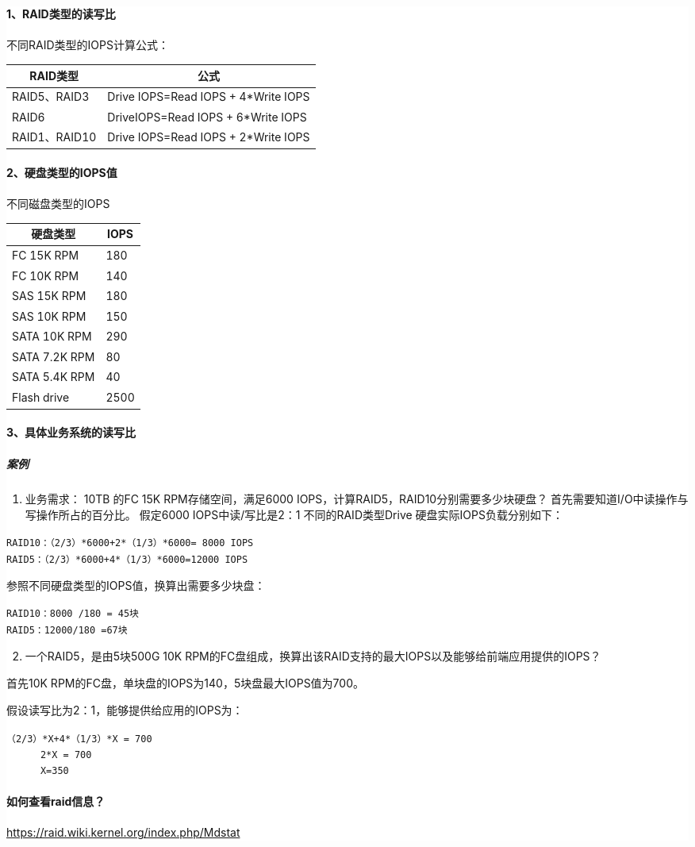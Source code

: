 #### 1、RAID类型的读写比

不同RAID类型的IOPS计算公式：

RAID类型|公式
------|-----
RAID5、RAID3|Drive IOPS=Read IOPS + 4*Write IOPS
RAID6|DriveIOPS=Read IOPS +  6*Write IOPS
RAID1、RAID10|Drive IOPS=Read IOPS + 2*Write IOPS

#### 2、硬盘类型的IOPS值 

不同磁盘类型的IOPS

硬盘类型|IOPS
-----|-----
FC 15K RPM|180
FC 10K RPM|140
SAS 15K RPM|180
SAS 10K RPM|150
SATA 10K RPM|290
SATA 7.2K RPM|80
SATA 5.4K RPM|40
Flash drive|2500

#### 3、具体业务系统的读写比
##### 案例
1) 业务需求： 10TB 的FC 15K RPM存储空间，满足6000 IOPS，计算RAID5，RAID10分别需要多少块硬盘？
首先需要知道I/O中读操作与写操作所占的百分比。 假定6000 IOPS中读/写比是2：1
不同的RAID类型Drive 硬盘实际IOPS负载分别如下：

```
RAID10：（2/3）*6000+2*（1/3）*6000= 8000 IOPS
RAID5：（2/3）*6000+4*（1/3）*6000=12000 IOPS
```
参照不同硬盘类型的IOPS值，换算出需要多少块盘：

```
RAID10：8000 /180 = 45块
RAID5：12000/180 =67块
```
2) 一个RAID5，是由5块500G 10K RPM的FC盘组成，换算出该RAID支持的最大IOPS以及能够给前端应用提供的IOPS？

首先10K RPM的FC盘，单块盘的IOPS为140，5块盘最大IOPS值为700。

假设读写比为2：1，能够提供给应用的IOPS为：

```
（2/3）*X+4*（1/3）*X = 700
      2*X = 700 
      X=350
```

#### 如何查看raid信息？
https://raid.wiki.kernel.org/index.php/Mdstat

